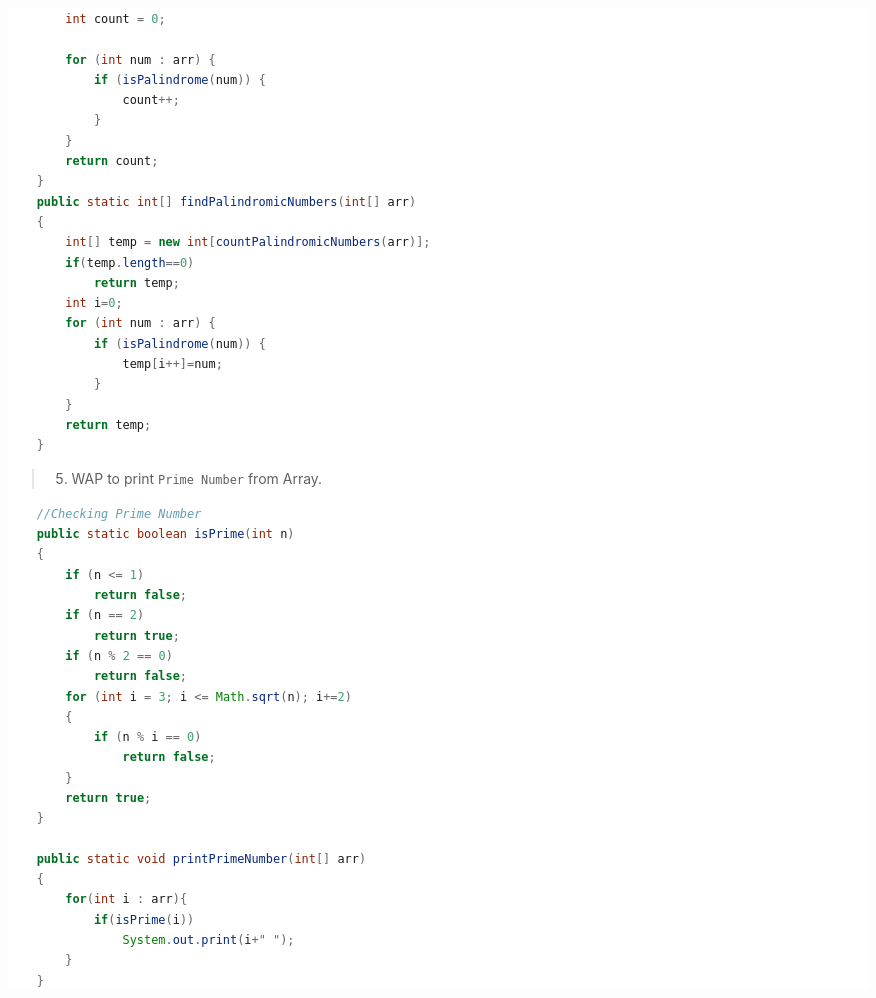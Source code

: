 ```java
        int count = 0;
        
        for (int num : arr) {
            if (isPalindrome(num)) {
                count++;
            }
        }
        return count;
    }
    public static int[] findPalindromicNumbers(int[] arr) 
	{
        int[] temp = new int[countPalindromicNumbers(arr)];
        if(temp.length==0)
            return temp;
        int i=0;
        for (int num : arr) {
            if (isPalindrome(num)) {
                temp[i++]=num;
            }
        }
        return temp;
    }

```

> 5. WAP to print `Prime Number` from Array.
```java
	//Checking Prime Number
	public static boolean isPrime(int n)
	{
        if (n <= 1) 
            return false;
        if (n == 2)
            return true;
        if (n % 2 == 0)
            return false;
        for (int i = 3; i <= Math.sqrt(n); i+=2) 
        {
            if (n % i == 0)
                return false;
        }
        return true;
    }

    public static void printPrimeNumber(int[] arr)
	{
        for(int i : arr){
            if(isPrime(i))
                System.out.print(i+" ");
        }
    }
```
